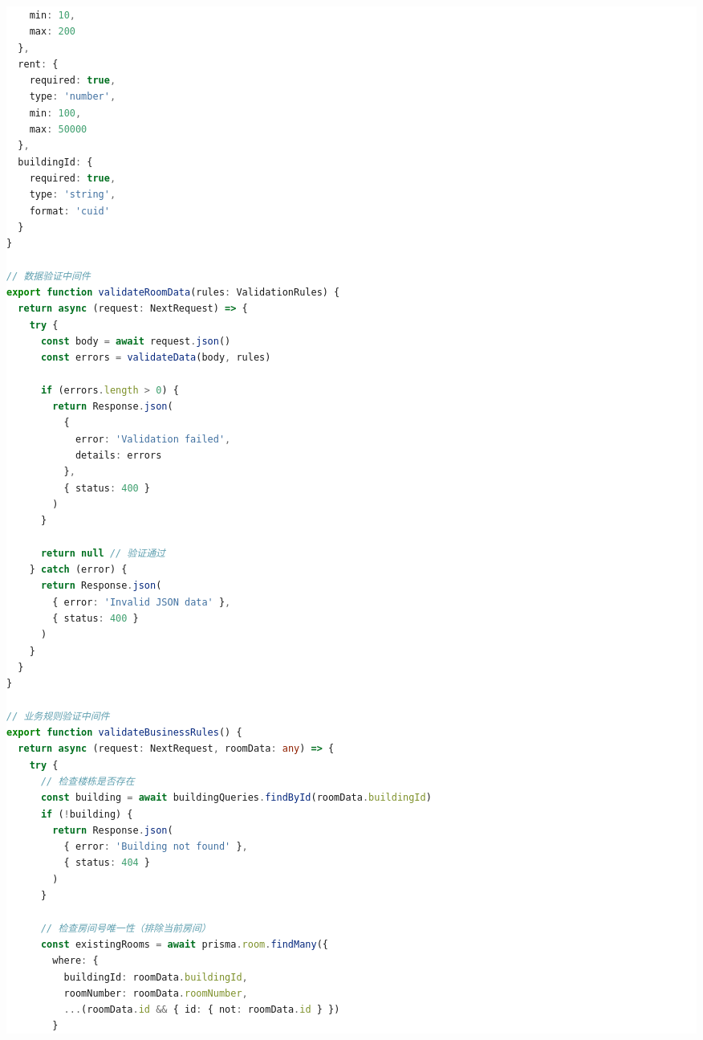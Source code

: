 ```typescript
    min: 10,
    max: 200
  },
  rent: {
    required: true,
    type: 'number',
    min: 100,
    max: 50000
  },
  buildingId: {
    required: true,
    type: 'string',
    format: 'cuid'
  }
}

// 数据验证中间件
export function validateRoomData(rules: ValidationRules) {
  return async (request: NextRequest) => {
    try {
      const body = await request.json()
      const errors = validateData(body, rules)
      
      if (errors.length > 0) {
        return Response.json(
          { 
            error: 'Validation failed', 
            details: errors 
          },
          { status: 400 }
        )
      }
      
      return null // 验证通过
    } catch (error) {
      return Response.json(
        { error: 'Invalid JSON data' },
        { status: 400 }
      )
    }
  }
}

// 业务规则验证中间件
export function validateBusinessRules() {
  return async (request: NextRequest, roomData: any) => {
    try {
      // 检查楼栋是否存在
      const building = await buildingQueries.findById(roomData.buildingId)
      if (!building) {
        return Response.json(
          { error: 'Building not found' },
          { status: 404 }
        )
      }
      
      // 检查房间号唯一性（排除当前房间）
      const existingRooms = await prisma.room.findMany({
        where: {
          buildingId: roomData.buildingId,
          roomNumber: roomData.roomNumber,
          ...(roomData.id && { id: { not: roomData.id } })
        }
```
